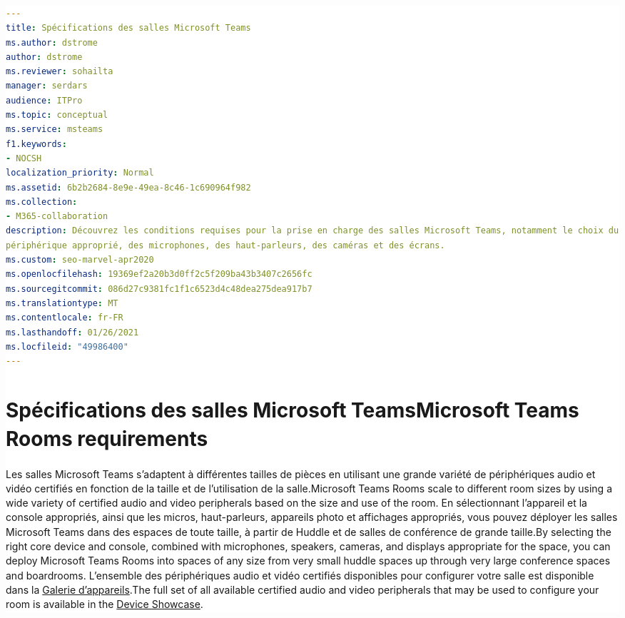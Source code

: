 ```yaml
---
title: Spécifications des salles Microsoft Teams
ms.author: dstrome
author: dstrome
ms.reviewer: sohailta
manager: serdars
audience: ITPro
ms.topic: conceptual
ms.service: msteams
f1.keywords:
- NOCSH
localization_priority: Normal
ms.assetid: 6b2b2684-8e9e-49ea-8c46-1c690964f982
ms.collection:
- M365-collaboration
description: Découvrez les conditions requises pour la prise en charge des salles Microsoft Teams, notamment le choix du périphérique approprié, des microphones, des haut-parleurs, des caméras et des écrans.
ms.custom: seo-marvel-apr2020
ms.openlocfilehash: 19369ef2a20b3d0ff2c5f209ba43b3407c2656fc
ms.sourcegitcommit: 086d27c9381fc1f1c6523d4c48dea275dea917b7
ms.translationtype: MT
ms.contentlocale: fr-FR
ms.lasthandoff: 01/26/2021
ms.locfileid: "49986400"
---
```

# <a name="microsoft-teams-rooms-requirements"></a><span data-ttu-id="64d98-103">Spécifications des salles Microsoft Teams</span><span class="sxs-lookup"><span data-stu-id="64d98-103">Microsoft Teams Rooms requirements</span></span>

<span data-ttu-id="64d98-104">Les salles Microsoft Teams s’adaptent à différentes tailles de pièces en utilisant une grande variété de périphériques audio et vidéo certifiés en fonction de la taille et de l’utilisation de la salle.</span><span class="sxs-lookup"><span data-stu-id="64d98-104">Microsoft Teams Rooms scale to different room sizes by using a wide variety of certified audio and video peripherals based on the size and use of the room.</span></span> <span data-ttu-id="64d98-105">En sélectionnant l’appareil et la console appropriés, ainsi que les micros, haut-parleurs, appareils photo et affichages appropriés, vous pouvez déployer les salles Microsoft Teams dans des espaces de toute taille, à partir de Huddle et de salles de conférence de grande taille.</span><span class="sxs-lookup"><span data-stu-id="64d98-105">By selecting the right core device and console, combined with microphones, speakers, cameras, and displays appropriate for the space, you can deploy Microsoft Teams Rooms into spaces of any size from very small huddle spaces up through very large conference spaces and boardrooms.</span></span>  <span data-ttu-id="64d98-106">L’ensemble des périphériques audio et vidéo certifiés disponibles pour configurer votre salle est disponible dans la [Galerie d’appareils](https://products.office.com/microsoft-teams/across-devices).</span><span class="sxs-lookup"><span data-stu-id="64d98-106">The full set of all available certified audio and video peripherals that may be used to configure your room is available in the [Device Showcase](https://products.office.com/microsoft-teams/across-devices).</span></span>
